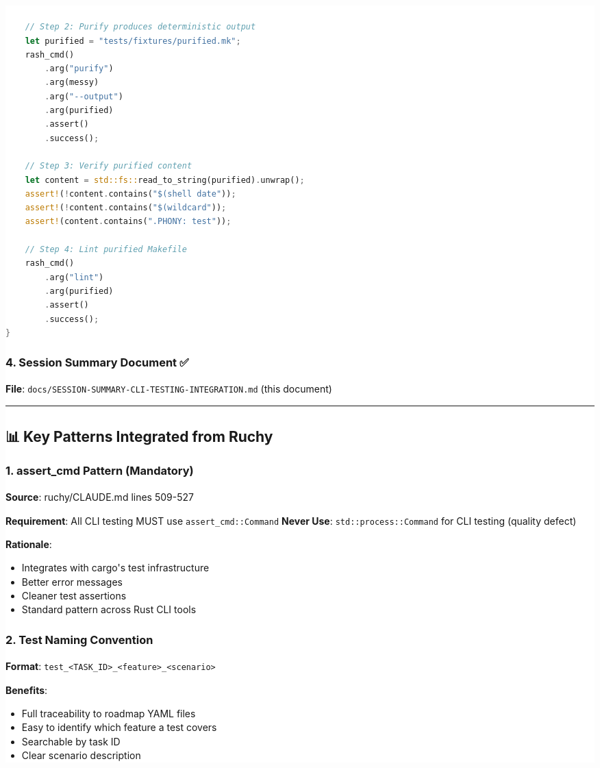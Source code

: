 ```rust

    // Step 2: Purify produces deterministic output
    let purified = "tests/fixtures/purified.mk";
    rash_cmd()
        .arg("purify")
        .arg(messy)
        .arg("--output")
        .arg(purified)
        .assert()
        .success();

    // Step 3: Verify purified content
    let content = std::fs::read_to_string(purified).unwrap();
    assert!(!content.contains("$(shell date"));
    assert!(!content.contains("$(wildcard"));
    assert!(content.contains(".PHONY: test"));

    // Step 4: Lint purified Makefile
    rash_cmd()
        .arg("lint")
        .arg(purified)
        .assert()
        .success();
}
```

### 4. Session Summary Document ✅
**File**: `docs/SESSION-SUMMARY-CLI-TESTING-INTEGRATION.md` (this document)

---

## 📊 Key Patterns Integrated from Ruchy

### 1. assert_cmd Pattern (Mandatory)
**Source**: ruchy/CLAUDE.md lines 509-527

**Requirement**: All CLI testing MUST use `assert_cmd::Command`
**Never Use**: `std::process::Command` for CLI testing (quality defect)

**Rationale**:
- Integrates with cargo's test infrastructure
- Better error messages
- Cleaner test assertions
- Standard pattern across Rust CLI tools

### 2. Test Naming Convention
**Format**: `test_<TASK_ID>_<feature>_<scenario>`

**Benefits**:
- Full traceability to roadmap YAML files
- Easy to identify which feature a test covers
- Searchable by task ID
- Clear scenario description
